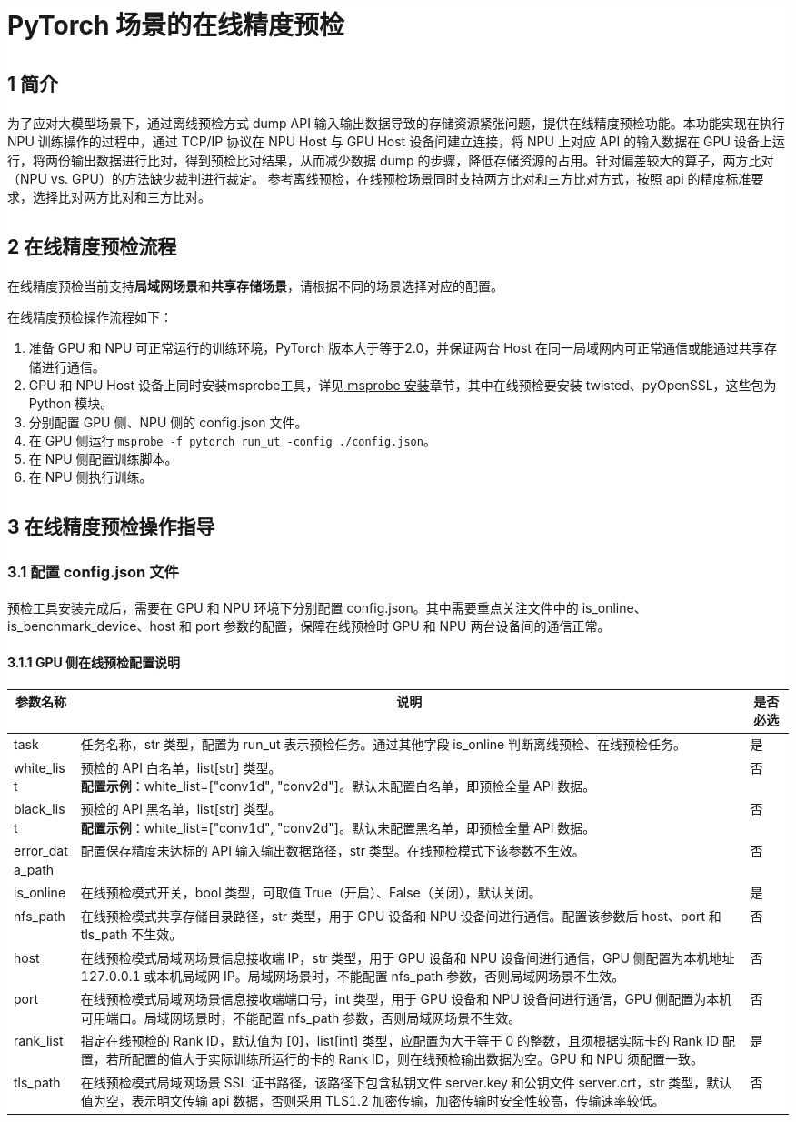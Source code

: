 # PyTorch 场景的在线精度预检

## 1 简介

为了应对大模型场景下，通过离线预检方式 dump API 输入输出数据导致的存储资源紧张问题，提供在线精度预检功能。本功能实现在执行 NPU 训练操作的过程中，通过 TCP/IP 协议在 NPU
Host 与 GPU Host 设备间建立连接，将 NPU 上对应 API 的输入数据在 GPU 设备上运行，将两份输出数据进行比对，得到预检比对结果，从而减少数据 dump 的步骤，降低存储资源的占用。针对偏差较大的算子，两方比对（NPU vs. GPU）的方法缺少裁判进行裁定。 参考离线预检，在线预检场景同时支持两方比对和三方比对方式，按照 api 的精度标准要求，选择比对两方比对和三方比对。

## 2 在线精度预检流程

在线精度预检当前支持**局域网场景**和**共享存储场景**，请根据不同的场景选择对应的配置。

在线精度预检操作流程如下：

1. 准备 GPU 和 NPU 可正常运行的训练环境，PyTorch 版本大于等于2.0，并保证两台 Host 在同一局域网内可正常通信或能通过共享存储进行通信。
2. GPU 和 NPU Host 设备上同时安装msprobe工具，详见[ msprobe 安装](./01.installation.md)章节，其中在线预检要安装 twisted、pyOpenSSL，这些包为 Python 模块。
3. 分别配置 GPU 侧、NPU 侧的 config.json 文件。
4. 在 GPU 侧运行 `msprobe -f pytorch run_ut -config ./config.json`。
5. 在 NPU 侧配置训练脚本。
6. 在 NPU 侧执行训练。

## 3 在线精度预检操作指导

### 3.1 配置 config.json 文件

预检工具安装完成后，需要在 GPU 和 NPU 环境下分别配置 config.json。其中需要重点关注文件中的 is_online、is_benchmark_device、host 和 port 参数的配置，保障在线预检时 GPU 和 NPU 两台设备间的通信正常。

#### 3.1.1 GPU 侧在线预检配置说明

| 参数名称            | 说明           | 是否必选 |
|-----------------|--------------|------|
| task            | 任务名称，str 类型，配置为 run_ut 表示预检任务。通过其他字段 is_online 判断离线预检、在线预检任务。          | 是    |
| white_list      | 预检的 API 白名单，list[str] 类型。<br/>**配置示例**：white_list=["conv1d", "conv2d"]。默认未配置白名单，即预检全量 API 数据。       | 否    |
| black_list      | 预检的 API 黑名单，list[str] 类型。<br/>**配置示例**：white_list=["conv1d", "conv2d"]。默认未配置黑名单，即预检全量 API 数据。         | 否    |
| error_data_path | 配置保存精度未达标的 API 输入输出数据路径，str 类型。在线预检模式下该参数不生效。         | 否    |
| is_online       | 在线预检模式开关，bool 类型，可取值 True（开启）、False（关闭），默认关闭。              | 是    |
| nfs_path        | 在线预检模式共享存储目录路径，str 类型，用于 GPU 设备和 NPU 设备间进行通信。配置该参数后 host、port 和 tls_path 不生效。   | 否    |
| host            | 在线预检模式局域网场景信息接收端 IP，str 类型，用于 GPU 设备和 NPU 设备间进行通信，GPU 侧配置为本机地址 127.0.0.1 或本机局域网 IP。局域网场景时，不能配置 nfs_path 参数，否则局域网场景不生效。            | 否    |
| port            | 在线预检模式局域网场景信息接收端端口号，int 类型，用于 GPU 设备和 NPU 设备间进行通信，GPU 侧配置为本机可用端口。局域网场景时，不能配置 nfs_path 参数，否则局域网场景不生效。        | 否    |
| rank_list       | 指定在线预检的 Rank ID，默认值为 [0]，list[int] 类型，应配置为大于等于 0 的整数，且须根据实际卡的 Rank ID 配置，若所配置的值大于实际训练所运行的卡的 Rank ID，则在线预检输出数据为空。GPU 和 NPU 须配置一致。 | 是    |
| tls_path        | 在线预检模式局域网场景 SSL 证书路径，该路径下包含私钥文件 server.key 和公钥文件 server.crt，str 类型，默认值为空，表示明文传输 api 数据，否则采用 TLS1.2 加密传输，加密传输时安全性较高，传输速率较低。      | 否    |
